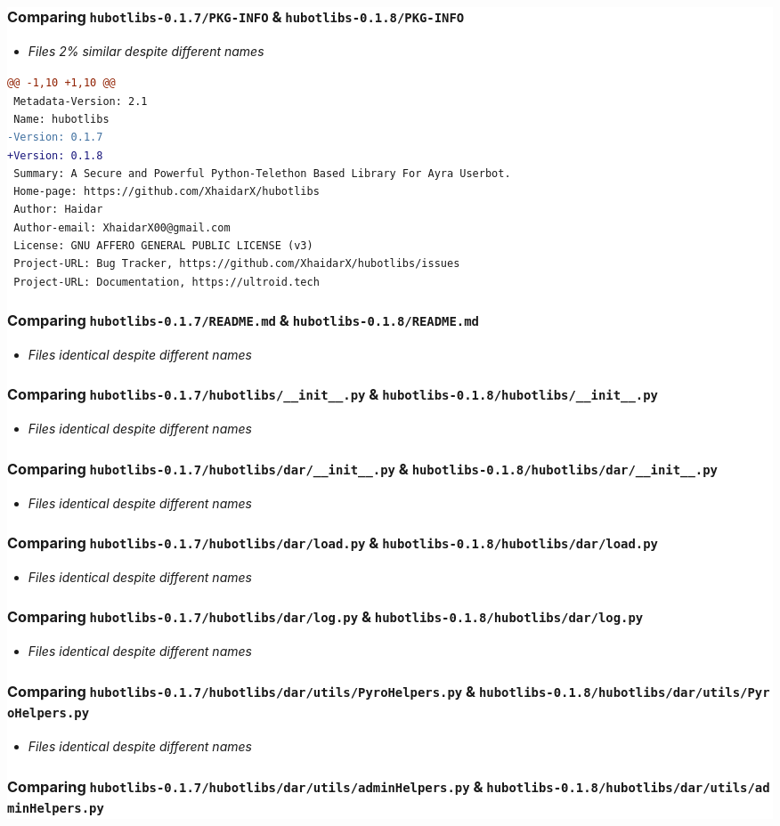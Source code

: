 ### Comparing `hubotlibs-0.1.7/PKG-INFO` & `hubotlibs-0.1.8/PKG-INFO`

 * *Files 2% similar despite different names*

```diff
@@ -1,10 +1,10 @@
 Metadata-Version: 2.1
 Name: hubotlibs
-Version: 0.1.7
+Version: 0.1.8
 Summary: A Secure and Powerful Python-Telethon Based Library For Ayra Userbot.
 Home-page: https://github.com/XhaidarX/hubotlibs
 Author: Haidar
 Author-email: XhaidarX00@gmail.com
 License: GNU AFFERO GENERAL PUBLIC LICENSE (v3)
 Project-URL: Bug Tracker, https://github.com/XhaidarX/hubotlibs/issues
 Project-URL: Documentation, https://ultroid.tech
```

### Comparing `hubotlibs-0.1.7/README.md` & `hubotlibs-0.1.8/README.md`

 * *Files identical despite different names*

### Comparing `hubotlibs-0.1.7/hubotlibs/__init__.py` & `hubotlibs-0.1.8/hubotlibs/__init__.py`

 * *Files identical despite different names*

### Comparing `hubotlibs-0.1.7/hubotlibs/dar/__init__.py` & `hubotlibs-0.1.8/hubotlibs/dar/__init__.py`

 * *Files identical despite different names*

### Comparing `hubotlibs-0.1.7/hubotlibs/dar/load.py` & `hubotlibs-0.1.8/hubotlibs/dar/load.py`

 * *Files identical despite different names*

### Comparing `hubotlibs-0.1.7/hubotlibs/dar/log.py` & `hubotlibs-0.1.8/hubotlibs/dar/log.py`

 * *Files identical despite different names*

### Comparing `hubotlibs-0.1.7/hubotlibs/dar/utils/PyroHelpers.py` & `hubotlibs-0.1.8/hubotlibs/dar/utils/PyroHelpers.py`

 * *Files identical despite different names*

### Comparing `hubotlibs-0.1.7/hubotlibs/dar/utils/adminHelpers.py` & `hubotlibs-0.1.8/hubotlibs/dar/utils/adminHelpers.py`
